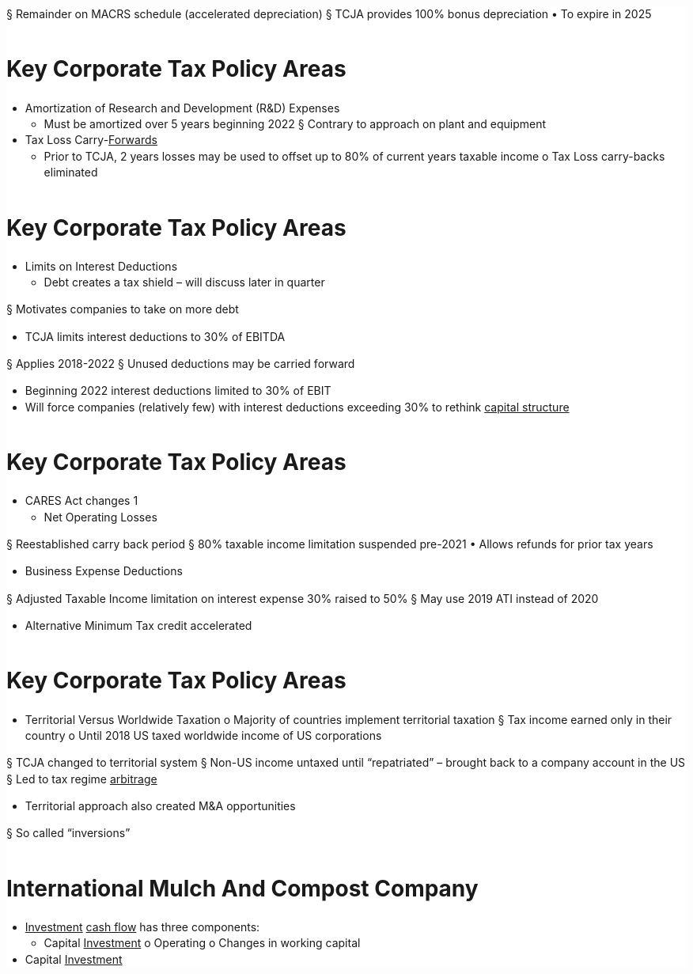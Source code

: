 §   Remainder on MACRS schedule (accelerated  depreciation)  §   TCJA provides 100% bonus depreciation  •   To expire in 2025  
# Key Corporate Tax Policy Areas  
- Amortization of Research and Development (R&D) Expenses  
  - Must be amortized over 5 years beginning 2022  §   Contrary to approach on plant and equipment  
- Tax Loss Carry-[Forwards](../Financial%20Markets/Financial%20Asset%20Pricing%20Theory%20Overview/Chapter%2012%20-%20Derivatives/Forwards%20and%20Futures.md)  
  - Prior to TCJA, 2 years losses may be used to offset up to  80% of current years taxable income    o   Tax Loss carry-backs eliminated  
# Key Corporate Tax Policy Areas  
- Limits on Interest Deductions  
  - Debt creates a tax shield – will discuss later in quarter  

§   Motivates companies to take on more debt  
  - TCJA limits interest deductions to 30% of EBITDA  

§   Applies 2018-2022  §   Unused deductions may be carried forward  
  - Beginning 2022 interest deductions limited to 30% of EBIT  
- Will force companies (relatively few) with interest deductions  exceeding 30% to rethink [capital structure](../Advanced%20Financial%20Analysis%20and%20Valuation/Introduction%20to%20Corporate%20Finance.md)  
# Key Corporate Tax Policy Areas  
- CARES Act changes 1  
  - Net Operating Losses  

§   Reestablished carry back period  §   80% taxable income limitation suspended pre-2021  •   Allows refunds for prior tax years  
  - Business Expense Deductions  

§   Adjusted Taxable Income limitation on interest  expense 30% raised to 50%  §   May use 2019 ATI instead of 2020  
  - Alternative Minimum Tax credit accelerated  
# Key Corporate Tax Policy Areas  
- Territorial Versus Worldwide Taxation  o   Majority of countries implement territorial taxation  §   Tax income earned only in their country  o   Until 2018 US taxed worldwide income of US corporations  

§   TCJA changed to territorial system  §   Non-US income untaxed until “repatriated” – brought  back to a company account in the US  §   Led to tax regime [arbitrage](../Financial%20Markets/Fixed%20Income%20Securities%20Tools%20for%20Today's%20Markets/Chapter%207/Arbitrage%20Pricing%20of%20Derivatives.md)  
  - Territorial approach also created M&A opportunities  

§   So called “inversions”  
# International Mulch And Compost Company  
- [Investment](../Advanced%20Investments/An%20Asset%20Allocation%20Primer.md) [cash flow](../Financial%20Markets/Financial%20Engineering%20and%20Arbitrage%20in%20the%20Financial%20Markets/PART%20I%20RELATIVE%20VALUE%20BUILDING%20BLOCKS/Chapter%201%20-%20Purpose%20and%20Structure%20of%20Financial%20Markets/Preview%20of%20the%20Book.md) has three components:  
  - Capital [Investment](../Advanced%20Investments/An%20Asset%20Allocation%20Primer.md)    o   Operating  o   Changes in working capital  
- Capital [Investment](../Advanced%20Investments/An%20Asset%20Allocation%20Primer.md)  